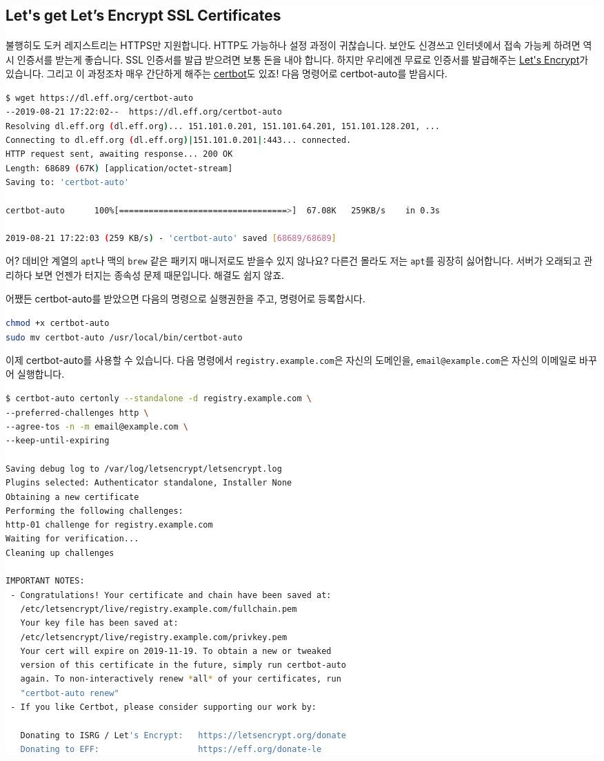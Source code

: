 ## Let's get Let’s Encrypt SSL Certificates

불행히도 도커 레지스트리는 HTTPS만 지원합니다. HTTP도 가능하나 설정 과정이 귀찮습니다. 보안도 신경쓰고 인터넷에서 접속 가능케 하려면 역시 인증서를 받는게 좋습니다. SSL 인증서를 발급 받으려면 보통 돈을 내야 합니다. 하지만 우리에겐 무료로 인증서를 발급해주는 [Let's Encrypt](https://letsencrypt.org)가 있습니다. 그리고 이 과정조차 매우 간단하게 해주는 [certbot](https://certbot.eff.org)도 있죠! 다음 명령어로 certbot-auto를 받읍시다.

```sh
$ wget https://dl.eff.org/certbot-auto
--2019-08-21 17:22:02--  https://dl.eff.org/certbot-auto
Resolving dl.eff.org (dl.eff.org)... 151.101.0.201, 151.101.64.201, 151.101.128.201, ...
Connecting to dl.eff.org (dl.eff.org)|151.101.0.201|:443... connected.
HTTP request sent, awaiting response... 200 OK
Length: 68689 (67K) [application/octet-stream]
Saving to: 'certbot-auto'

certbot-auto      100%[==================================>]  67.08K   259KB/s    in 0.3s

2019-08-21 17:22:03 (259 KB/s) - 'certbot-auto' saved [68689/68689]
```

어? 데비안 계열의 `apt`나 맥의 `brew` 같은 패키지 매니저로도 받을수 있지 않나요? 다른건 몰라도 저는 `apt`를 굉장히 싫어합니다. 서버가 오래되고 관리하다 보면 언젠가 터지는 종속성 문제 때문입니다. 해결도 쉽지 않죠.

어쨌든 certbot-auto를 받았으면 다음의 명령으로 실행권한을 주고, 명령어로 등록합시다.

```sh
chmod +x certbot-auto
sudo mv certbot-auto /usr/local/bin/certbot-auto
```

이제 certbot-auto를 사용할 수 있습니다. 다음 명령에서 `registry.example.com`은 자신의 도메인을, `email@example.com`은 자신의 이메일로 바꾸어 실행합니다.

```sh
$ certbot-auto certonly --standalone -d registry.example.com \
--preferred-challenges http \
--agree-tos -n -m email@example.com \
--keep-until-expiring

Saving debug log to /var/log/letsencrypt/letsencrypt.log
Plugins selected: Authenticator standalone, Installer None
Obtaining a new certificate
Performing the following challenges:
http-01 challenge for registry.example.com
Waiting for verification...
Cleaning up challenges

IMPORTANT NOTES:
 - Congratulations! Your certificate and chain have been saved at:
   /etc/letsencrypt/live/registry.example.com/fullchain.pem
   Your key file has been saved at:
   /etc/letsencrypt/live/registry.example.com/privkey.pem
   Your cert will expire on 2019-11-19. To obtain a new or tweaked
   version of this certificate in the future, simply run certbot-auto
   again. To non-interactively renew *all* of your certificates, run
   "certbot-auto renew"
 - If you like Certbot, please consider supporting our work by:

   Donating to ISRG / Let's Encrypt:   https://letsencrypt.org/donate
   Donating to EFF:                    https://eff.org/donate-le
```
